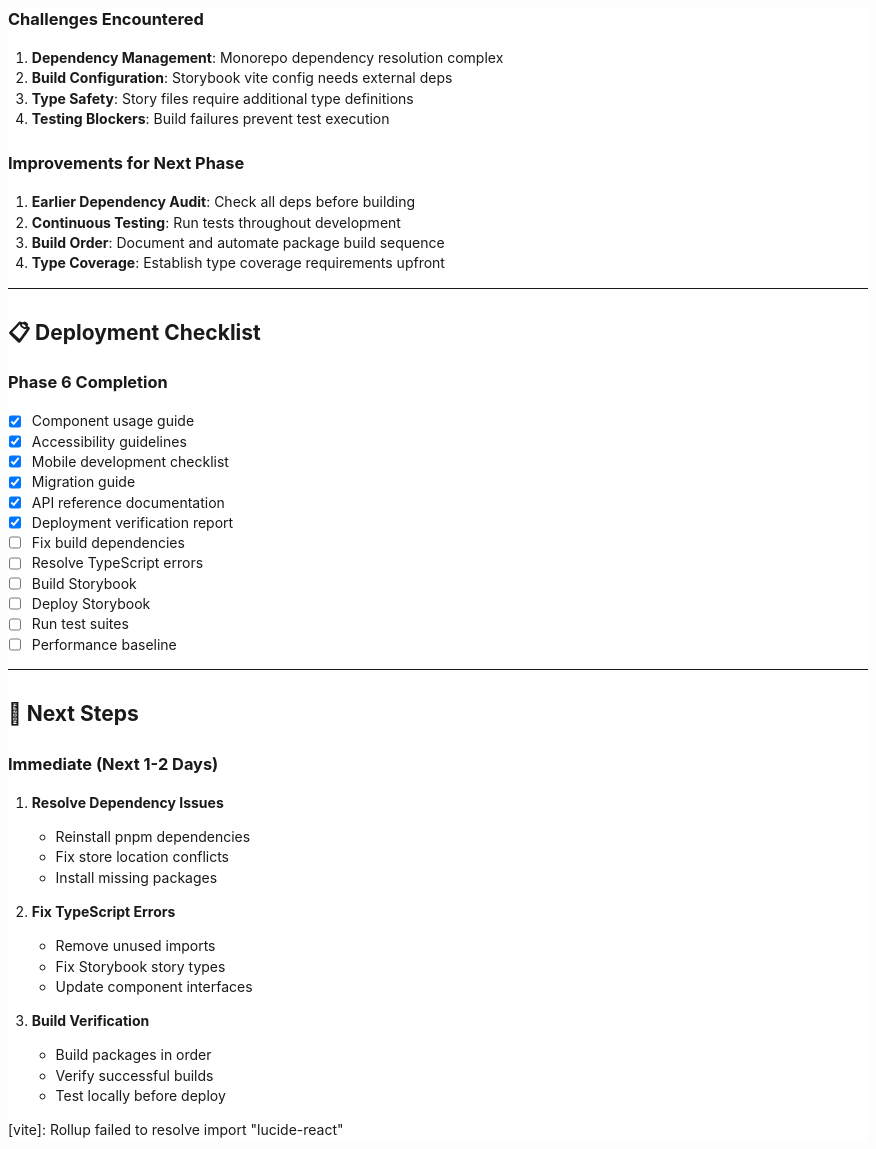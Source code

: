 ### Challenges Encountered
1. **Dependency Management**: Monorepo dependency resolution complex
2. **Build Configuration**: Storybook vite config needs external deps
3. **Type Safety**: Story files require additional type definitions
4. **Testing Blockers**: Build failures prevent test execution

### Improvements for Next Phase
1. **Earlier Dependency Audit**: Check all deps before building
2. **Continuous Testing**: Run tests throughout development
3. **Build Order**: Document and automate package build sequence
4. **Type Coverage**: Establish type coverage requirements upfront

---

## 📋 Deployment Checklist

### Phase 6 Completion
- [x] Component usage guide
- [x] Accessibility guidelines
- [x] Mobile development checklist
- [x] Migration guide
- [x] API reference documentation
- [x] Deployment verification report
- [ ] Fix build dependencies
- [ ] Resolve TypeScript errors
- [ ] Build Storybook
- [ ] Deploy Storybook
- [ ] Run test suites
- [ ] Performance baseline

---

## 🎯 Next Steps

### Immediate (Next 1-2 Days)
1. **Resolve Dependency Issues**
   - Reinstall pnpm dependencies
   - Fix store location conflicts
   - Install missing packages

2. **Fix TypeScript Errors**
   - Remove unused imports
   - Fix Storybook story types
   - Update component interfaces

3. **Build Verification**
   - Build packages in order
   - Verify successful builds
   - Test locally before deploy


[vite]: Rollup failed to resolve import "lucide-react"